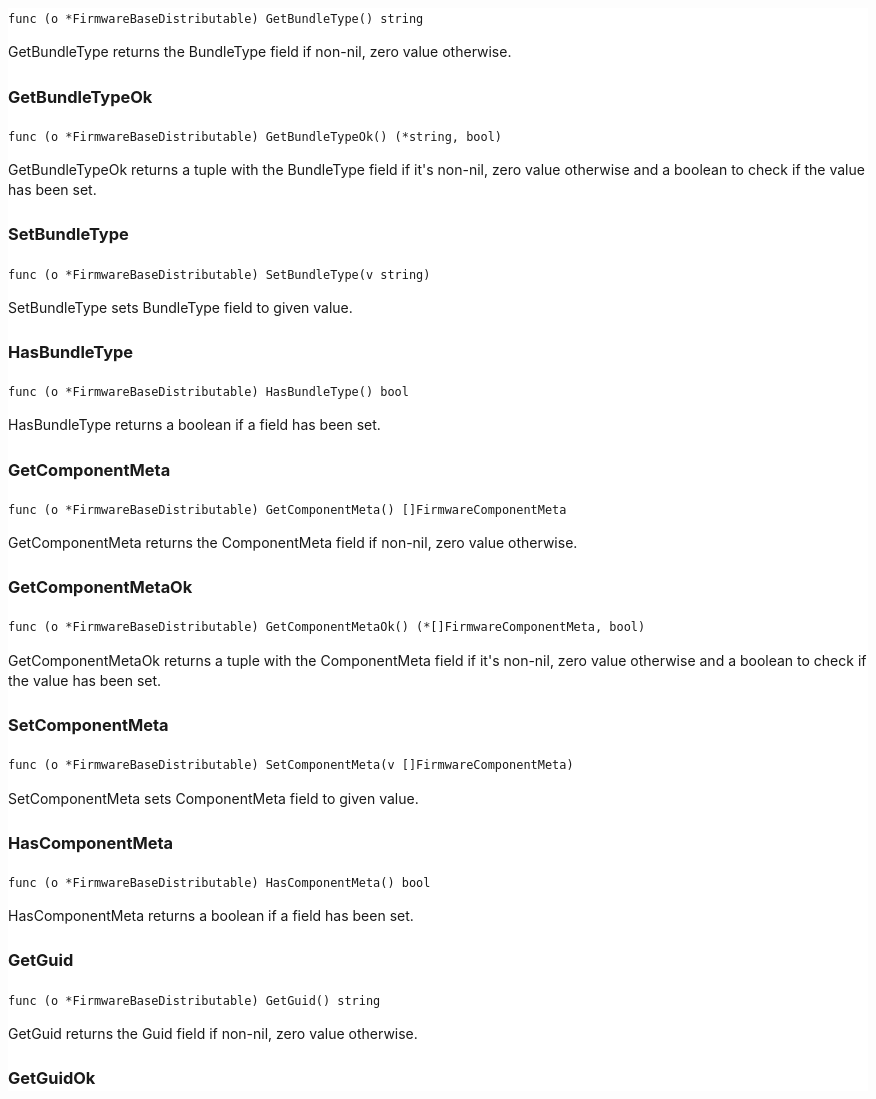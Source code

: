 `func (o *FirmwareBaseDistributable) GetBundleType() string`

GetBundleType returns the BundleType field if non-nil, zero value otherwise.

### GetBundleTypeOk

`func (o *FirmwareBaseDistributable) GetBundleTypeOk() (*string, bool)`

GetBundleTypeOk returns a tuple with the BundleType field if it's non-nil, zero value otherwise
and a boolean to check if the value has been set.

### SetBundleType

`func (o *FirmwareBaseDistributable) SetBundleType(v string)`

SetBundleType sets BundleType field to given value.

### HasBundleType

`func (o *FirmwareBaseDistributable) HasBundleType() bool`

HasBundleType returns a boolean if a field has been set.

### GetComponentMeta

`func (o *FirmwareBaseDistributable) GetComponentMeta() []FirmwareComponentMeta`

GetComponentMeta returns the ComponentMeta field if non-nil, zero value otherwise.

### GetComponentMetaOk

`func (o *FirmwareBaseDistributable) GetComponentMetaOk() (*[]FirmwareComponentMeta, bool)`

GetComponentMetaOk returns a tuple with the ComponentMeta field if it's non-nil, zero value otherwise
and a boolean to check if the value has been set.

### SetComponentMeta

`func (o *FirmwareBaseDistributable) SetComponentMeta(v []FirmwareComponentMeta)`

SetComponentMeta sets ComponentMeta field to given value.

### HasComponentMeta

`func (o *FirmwareBaseDistributable) HasComponentMeta() bool`

HasComponentMeta returns a boolean if a field has been set.

### GetGuid

`func (o *FirmwareBaseDistributable) GetGuid() string`

GetGuid returns the Guid field if non-nil, zero value otherwise.

### GetGuidOk
